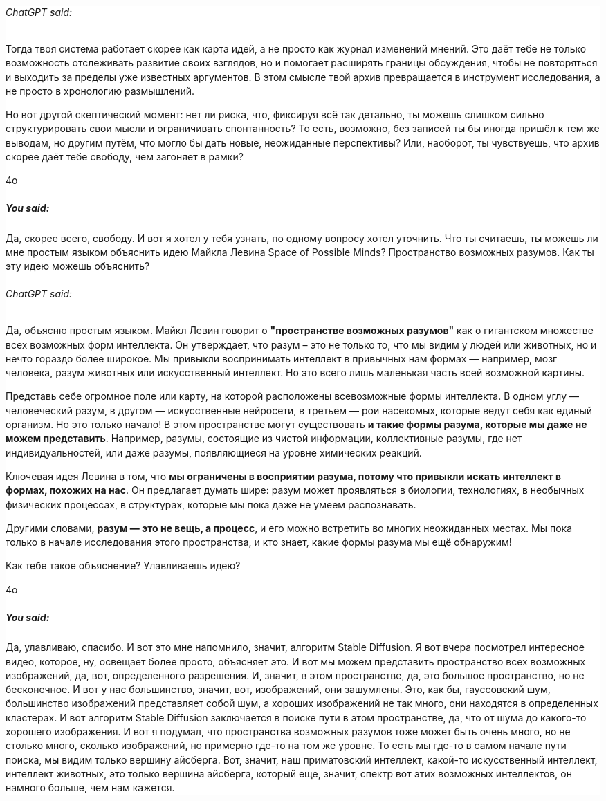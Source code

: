 ###### ChatGPT said:

Тогда твоя система работает скорее как карта идей, а не просто как журнал изменений мнений. Это даёт тебе не только возможность отслеживать развитие своих взглядов, но и помогает расширять границы обсуждения, чтобы не повторяться и выходить за пределы уже известных аргументов. В этом смысле твой архив превращается в инструмент исследования, а не просто в хронологию размышлений.

Но вот другой скептический момент: нет ли риска, что, фиксируя всё так детально, ты можешь слишком сильно структурировать свои мысли и ограничивать спонтанность? То есть, возможно, без записей ты бы иногда пришёл к тем же выводам, но другим путём, что могло бы дать новые, неожиданные перспективы? Или, наоборот, ты чувствуешь, что архив скорее даёт тебе свободу, чем загоняет в рамки?

4o

##### You said:

Да, скорее всего, свободу. И вот я хотел у тебя узнать, по одному вопросу хотел уточнить. Что ты считаешь, ты можешь ли мне простым языком объяснить идею Майкла Левина Space of Possible Minds? Пространство возможных разумов. Как ты эту идею можешь объяснить?

###### ChatGPT said:

Да, объясню простым языком. Майкл Левин говорит о **"пространстве возможных разумов"** как о гигантском множестве всех возможных форм интеллекта. Он утверждает, что разум – это не только то, что мы видим у людей или животных, но и нечто гораздо более широкое. Мы привыкли воспринимать интеллект в привычных нам формах — например, мозг человека, разум животных или искусственный интеллект. Но это всего лишь маленькая часть всей возможной картины.

Представь себе огромное поле или карту, на которой расположены всевозможные формы интеллекта. В одном углу — человеческий разум, в другом — искусственные нейросети, в третьем — рои насекомых, которые ведут себя как единый организм. Но это только начало! В этом пространстве могут существовать **и такие формы разума, которые мы даже не можем представить**. Например, разумы, состоящие из чистой информации, коллективные разумы, где нет индивидуальностей, или даже разумы, появляющиеся на уровне химических реакций.

Ключевая идея Левина в том, что **мы ограничены в восприятии разума, потому что привыкли искать интеллект в формах, похожих на нас**. Он предлагает думать шире: разум может проявляться в биологии, технологиях, в необычных физических процессах, в структурах, которые мы пока даже не умеем распознавать.

Другими словами, **разум — это не вещь, а процесс**, и его можно встретить во многих неожиданных местах. Мы пока только в начале исследования этого пространства, и кто знает, какие формы разума мы ещё обнаружим!

Как тебе такое объяснение? Улавливаешь идею?

4o

##### You said:

Да, улавливаю, спасибо. И вот это мне напомнило, значит, алгоритм Stable Diffusion. Я вот вчера посмотрел интересное видео, которое, ну, освещает более просто, объясняет это. И вот мы можем представить пространство всех возможных изображений, да, вот, определенного разрешения. И, значит, в этом пространстве, да, это большое пространство, но не бесконечное. И вот у нас большинство, значит, вот, изображений, они зашумлены. Это, как бы, гауссовский шум, большинство изображений представляет собой шум, а хороших изображений не так много, они находятся в определенных кластерах. И вот алгоритм Stable Diffusion заключается в поиске пути в этом пространстве, да, что от шума до какого-то хорошего изображения. И вот я подумал, что пространства возможных разумов тоже может быть очень много, но не столько много, сколько изображений, но примерно где-то на том же уровне. То есть мы где-то в самом начале пути поиска, мы видим только вершину айсберга. Вот, значит, наш приматовский интеллект, какой-то искусственный интеллект, интеллект животных, это только вершина айсберга, который еще, значит, спектр вот этих возможных интеллектов, он намного больше, чем нам кажется.
